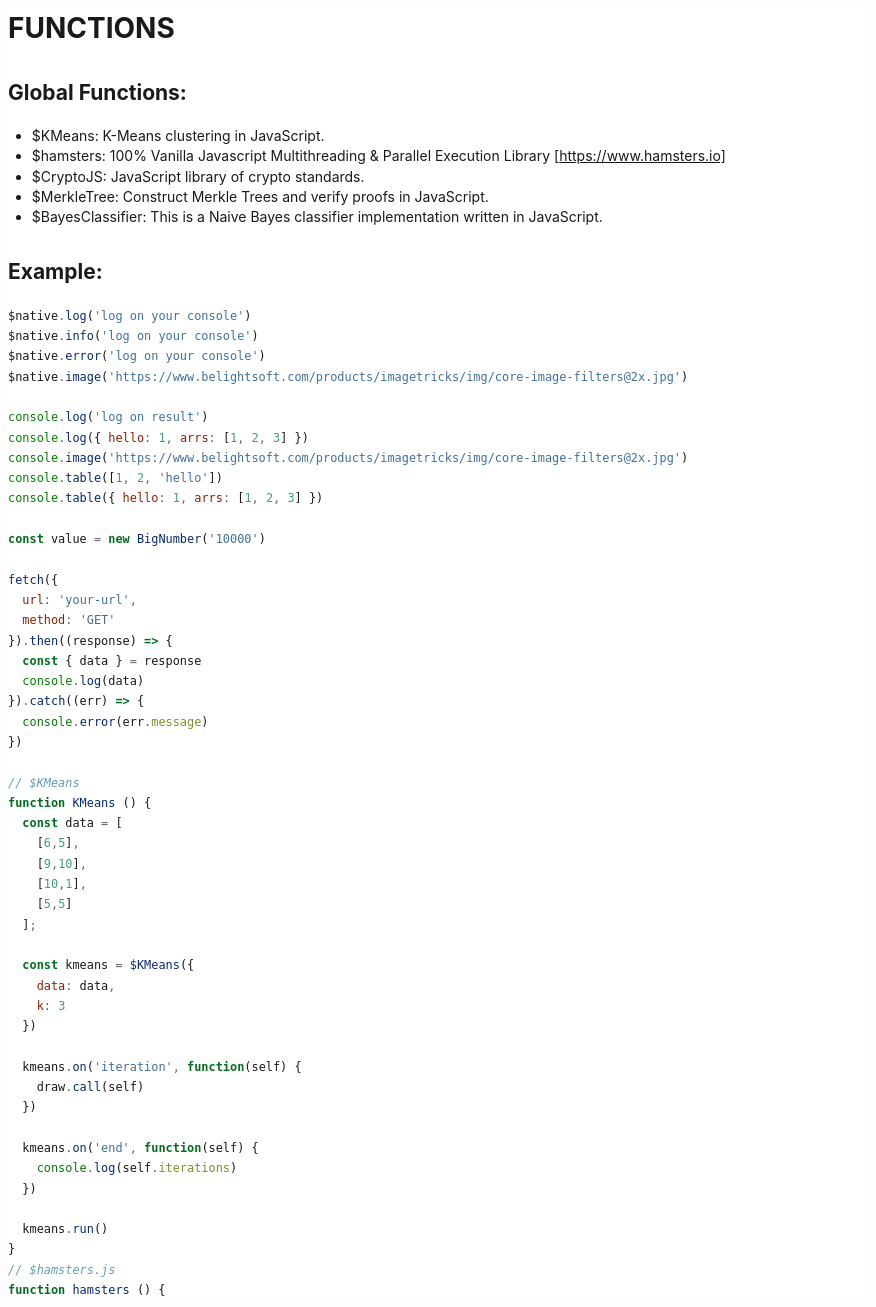# FUNCTIONS

## Global Functions:
  * $KMeans: K-Means clustering in JavaScript.
  * $hamsters: 100% Vanilla Javascript Multithreading & Parallel Execution Library [https://www.hamsters.io]
  * $CryptoJS: JavaScript library of crypto standards.
  * $MerkleTree: Construct Merkle Trees and verify proofs in JavaScript.
  * $BayesClassifier: This is a Naive Bayes classifier implementation written in JavaScript.

## Example:
```javascript
$native.log('log on your console')
$native.info('log on your console')
$native.error('log on your console')
$native.image('https://www.belightsoft.com/products/imagetricks/img/core-image-filters@2x.jpg')

console.log('log on result')
console.log({ hello: 1, arrs: [1, 2, 3] })
console.image('https://www.belightsoft.com/products/imagetricks/img/core-image-filters@2x.jpg')
console.table([1, 2, 'hello'])
console.table({ hello: 1, arrs: [1, 2, 3] })

const value = new BigNumber('10000')

fetch({
  url: 'your-url',
  method: 'GET'
}).then((response) => {
  const { data } = response
  console.log(data)
}).catch((err) => {
  console.error(err.message)
})

// $KMeans 
function KMeans () {
  const data = [
    [6,5],
    [9,10],
    [10,1],
    [5,5]
  ];

  const kmeans = $KMeans({
    data: data,
    k: 3
  })

  kmeans.on('iteration', function(self) {
    draw.call(self)
  })

  kmeans.on('end', function(self) {
    console.log(self.iterations)
  })

  kmeans.run()
}
// $hamsters.js 
function hamsters () {
```